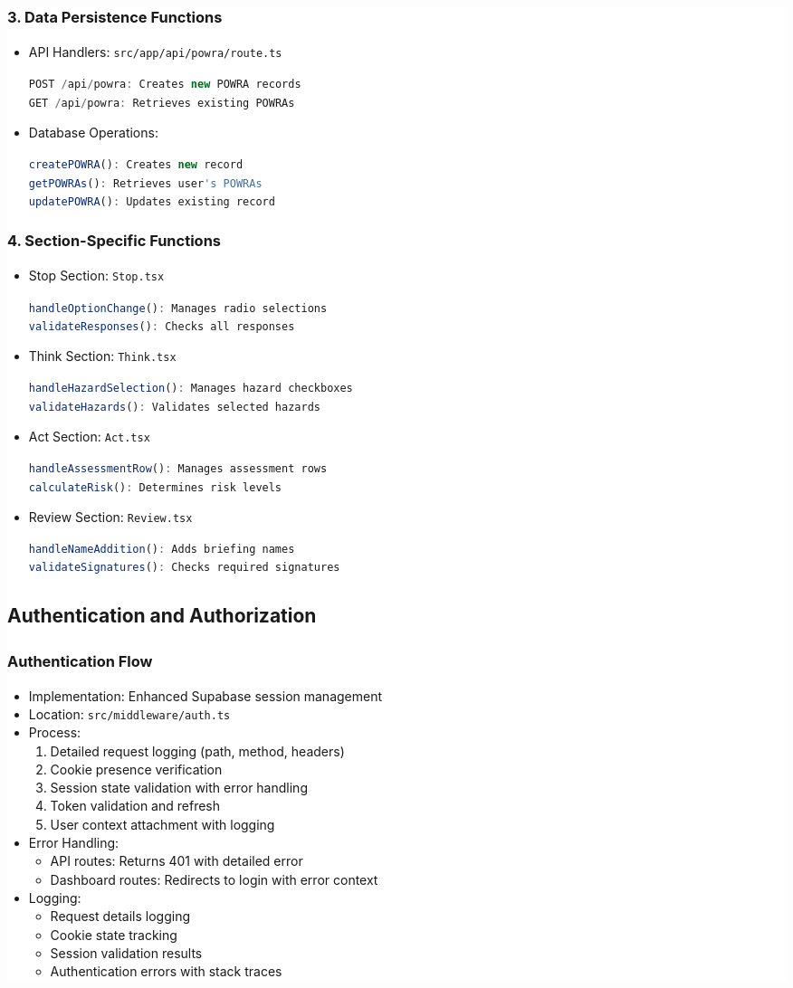 ### 3. Data Persistence Functions
- API Handlers: `src/app/api/powra/route.ts`
  ```typescript
  POST /api/powra: Creates new POWRA records
  GET /api/powra: Retrieves existing POWRAs
  ```
- Database Operations:
  ```typescript
  createPOWRA(): Creates new record
  getPOWRAs(): Retrieves user's POWRAs
  updatePOWRA(): Updates existing record
  ```

### 4. Section-Specific Functions
- Stop Section: `Stop.tsx`
  ```typescript
  handleOptionChange(): Manages radio selections
  validateResponses(): Checks all responses
  ```
- Think Section: `Think.tsx`
  ```typescript
  handleHazardSelection(): Manages hazard checkboxes
  validateHazards(): Validates selected hazards
  ```
- Act Section: `Act.tsx`
  ```typescript
  handleAssessmentRow(): Manages assessment rows
  calculateRisk(): Determines risk levels
  ```
- Review Section: `Review.tsx`
  ```typescript
  handleNameAddition(): Adds briefing names
  validateSignatures(): Checks required signatures
  ```

## Authentication and Authorization

### Authentication Flow
- Implementation: Enhanced Supabase session management
- Location: `src/middleware/auth.ts`
- Process:
  1. Detailed request logging (path, method, headers)
  2. Cookie presence verification
  3. Session state validation with error handling
  4. Token validation and refresh
  5. User context attachment with logging
- Error Handling:
  - API routes: Returns 401 with detailed error
  - Dashboard routes: Redirects to login with error context
- Logging:
  - Request details logging
  - Cookie state tracking
  - Session validation results
  - Authentication errors with stack traces
